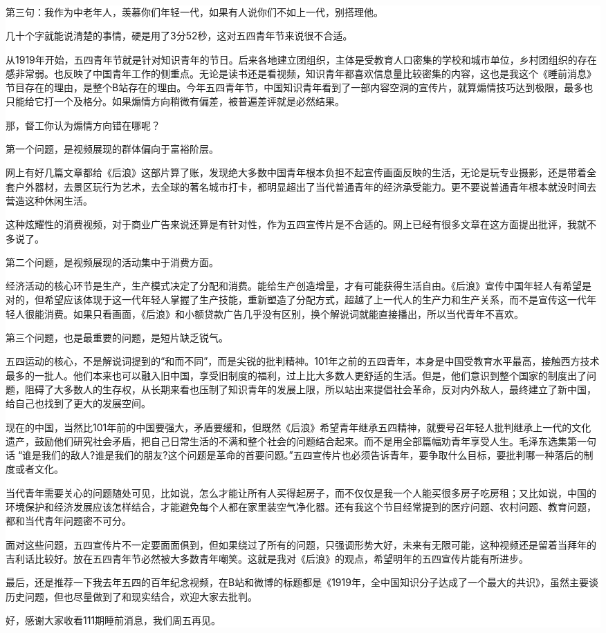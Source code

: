 第三句：我作为中老年人，羡慕你们年轻一代，如果有人说你们不如上一代，别搭理他。

几十个字就能说清楚的事情，硬是用了3分52秒，这对五四青年节来说很不合适。

从1919年开始，五四青年节就是针对知识青年的节日。后来各地建立团组织，主体是受教育人口密集的学校和城市单位，乡村团组织的存在感非常弱。也反映了中国青年工作的侧重点。无论是读书还是看视频，知识青年都喜欢信息量比较密集的内容，这也是我这个《睡前消息》节目存在的理由，是整个B站存在的理由。今年五四青年节，中国知识青年看到了一部内容空洞的宣传片，就算煽情技巧达到极限，最多也只能给它打一个及格分。如果煽情方向稍微有偏差，被普遍差评就是必然结果。

那，督工你认为煽情方向错在哪呢？

第一个问题，是视频展现的群体偏向于富裕阶层。

网上有好几篇文章都给《后浪》这部片算了账，发现绝大多数中国青年根本负担不起宣传画面反映的生活，无论是玩专业摄影，还是带着全套户外器材，去景区玩行为艺术，去全球的著名城市打卡，都明显超出了当代普通青年的经济承受能力。更不要说普通青年根本就没时间去营造这种休闲生活。

[](https://mp.weixin.qq.com/s/Kd_--7vfMcTmsTKEIK3g8g)

这种炫耀性的消费视频，对于商业广告来说还算是有针对性，作为五四宣传片是不合适的。网上已经有很多文章在这方面提出批评，我就不多说了。

第二个问题，是视频展现的活动集中于消费方面。

经济活动的核心环节是生产，生产模式决定了分配和消费。能给生产创造增量，才有可能获得生活自由。《后浪》宣传中国年轻人有希望是对的，但希望应该体现于这一代年轻人掌握了生产技能，重新塑造了分配方式，超越了上一代人的生产力和生产关系，而不是宣传这一代年轻人很能消费。如果只看画面，《后浪》和小额贷款广告几乎没有区别，换个解说词就能直接播出，所以当代青年不喜欢。

第三个问题，也是最重要的问题，是短片缺乏锐气。

五四运动的核心，不是解说词提到的“和而不同”，而是尖锐的批判精神。101年之前的五四青年，本身是中国受教育水平最高，接触西方技术最多的一批人。他们本来也可以融入旧中国，享受旧制度的福利，过上比大多数人更舒适的生活。但是，他们意识到整个国家的制度出了问题，阻碍了大多数人的生存权，从长期来看也压制了知识青年的发展上限，所以站出来提倡社会革命，反对内外敌人，最终建立了新中国，给自己也找到了更大的发展空间。

现在的中国，当然比101年前的中国要强大，矛盾要缓和，但既然《后浪》希望青年继承五四精神，就要号召年轻人批判继承上一代的文化遗产，鼓励他们研究社会矛盾，把自己日常生活的不满和整个社会的问题结合起来。而不是用全部篇幅劝青年享受人生。毛泽东选集第一句话
“谁是我们的敌人?谁是我们的朋友?这个问题是革命的首要问题。”五四宣传片也必须告诉青年，要争取什么目标，要批判哪一种落后的制度或者文化。

当代青年需要关心的问题随处可见，比如说，怎么才能让所有人买得起房子，而不仅仅是我一个人能买很多房子吃房租；又比如说，中国的环境保护和经济发展应该怎样结合，才能避免每个人都在家里装空气净化器。还有我这个节目经常提到的医疗问题、农村问题、教育问题，都和当代青年问题密不可分。

面对这些问题，五四宣传片不一定要面面俱到，但如果绕过了所有的问题，只强调形势大好，未来有无限可能，这种视频还是留着当拜年的吉利话比较好。放在五四青年节必然被大多数青年嘲笑。这就是我对《后浪》的观点，希望明年的五四宣传片能有所进步。

最后，还是推荐一下我去年五四的百年纪念视频，在B站和微博的标题都是《1919年，全中国知识分子达成了一个最大的共识》，虽然主要谈历史问题，但也尽量做到了和现实结合，欢迎大家去批判。

好，感谢大家收看111期睡前消息，我们周五再见。
